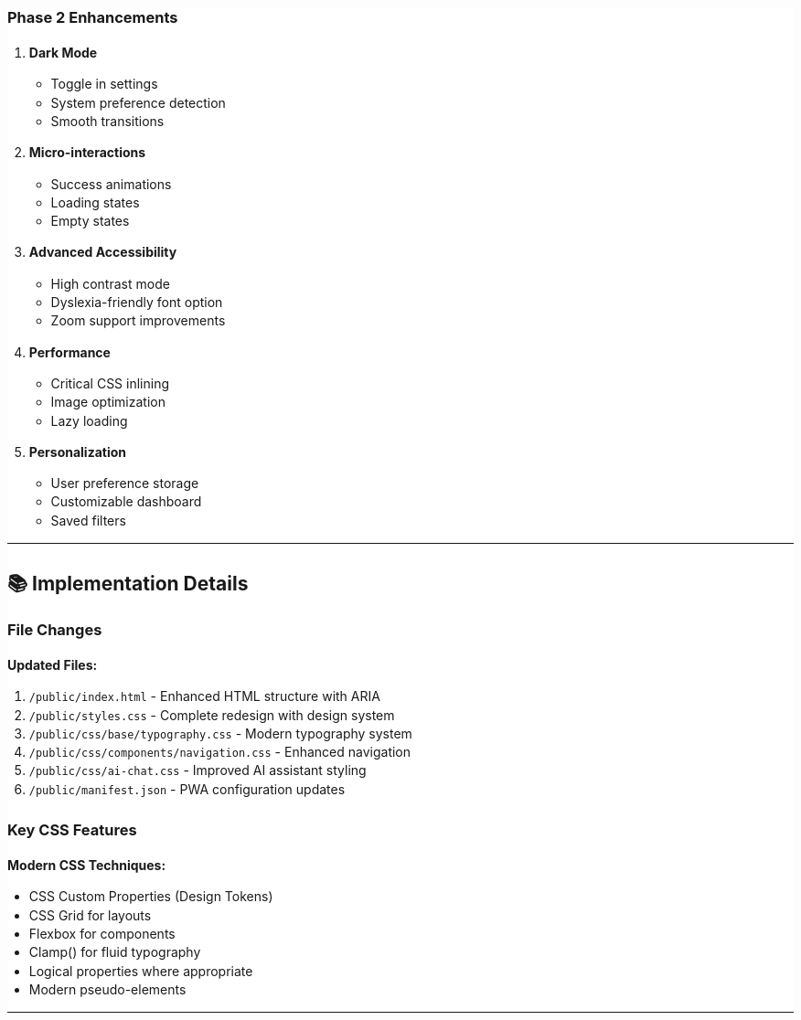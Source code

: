 ### Phase 2 Enhancements

1. **Dark Mode**
   - Toggle in settings
   - System preference detection
   - Smooth transitions

2. **Micro-interactions**
   - Success animations
   - Loading states
   - Empty states

3. **Advanced Accessibility**
   - High contrast mode
   - Dyslexia-friendly font option
   - Zoom support improvements

4. **Performance**
   - Critical CSS inlining
   - Image optimization
   - Lazy loading

5. **Personalization**
   - User preference storage
   - Customizable dashboard
   - Saved filters

---

## 📚 Implementation Details

### File Changes

**Updated Files:**
1. `/public/index.html` - Enhanced HTML structure with ARIA
2. `/public/styles.css` - Complete redesign with design system
3. `/public/css/base/typography.css` - Modern typography system
4. `/public/css/components/navigation.css` - Enhanced navigation
5. `/public/css/ai-chat.css` - Improved AI assistant styling
6. `/public/manifest.json` - PWA configuration updates

### Key CSS Features

**Modern CSS Techniques:**
- CSS Custom Properties (Design Tokens)
- CSS Grid for layouts
- Flexbox for components
- Clamp() for fluid typography
- Logical properties where appropriate
- Modern pseudo-elements

---
